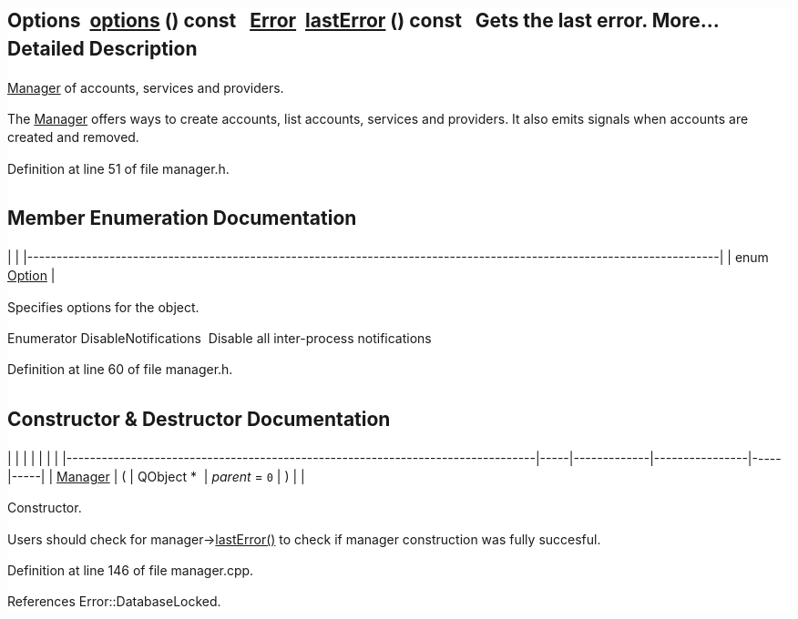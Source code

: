 Options 
<a href="../sdk-15.04.1/Accounts.Manager.md#a42ec574899ed53e05880ce02e40073a1">options</a> () const
 
<a href="../sdk-15.04.1/Accounts.Error.md">Error</a> 
<a href="../sdk-15.04.1/Accounts.Manager.md#a31f856d7b015a7478550d90feac77f48">lastError</a> () const
 
Gets the last error. More...
 
<span id="details"></span>
Detailed Description
--------------------

<a href="../sdk-15.04.1/Accounts.Manager.md" title="Manager of accounts, services and providers. ">Manager</a> of accounts, services and providers.

The <a href="../sdk-15.04.1/Accounts.Manager.md" title="Manager of accounts, services and providers. ">Manager</a> offers ways to create accounts, list accounts, services and providers. It also emits signals when accounts are created and removed.

Definition at line 51 of file manager.h.

Member Enumeration Documentation
--------------------------------

<span id="a0e65ad13124ea2cb5e255b640464e35f" class="anchor"></span>
|                                                                                                                      |
|----------------------------------------------------------------------------------------------------------------------|
| enum <a href="../sdk-15.04.1/Accounts.Manager.md#a0e65ad13124ea2cb5e255b640464e35f">Option</a> |

Specifies options for the object.

Enumerator
<span id="a0e65ad13124ea2cb5e255b640464e35fa8ab6226b5ae4221689bc2d25d6201ae9" class="anchor"></span>DisableNotifications 
Disable all inter-process notifications

Definition at line 60 of file manager.h.

Constructor & Destructor Documentation
--------------------------------------

<span id="a904954dc41cf98ac053b00f12dbc0090" class="anchor"></span>
|                                                                                |     |             |                |     |     |
|--------------------------------------------------------------------------------|-----|-------------|----------------|-----|-----|
| <a href="../sdk-15.04.1/Accounts.Manager.md">Manager</a> | (   | QObject \*  | *parent* = `0` | )   |     |

Constructor.

Users should check for manager-&gt;<a href="../sdk-15.04.1/Accounts.Manager.md#a31f856d7b015a7478550d90feac77f48" title="Gets the last error. ">lastError()</a> to check if manager construction was fully succesful.

Definition at line 146 of file manager.cpp.

References Error::DatabaseLocked.
